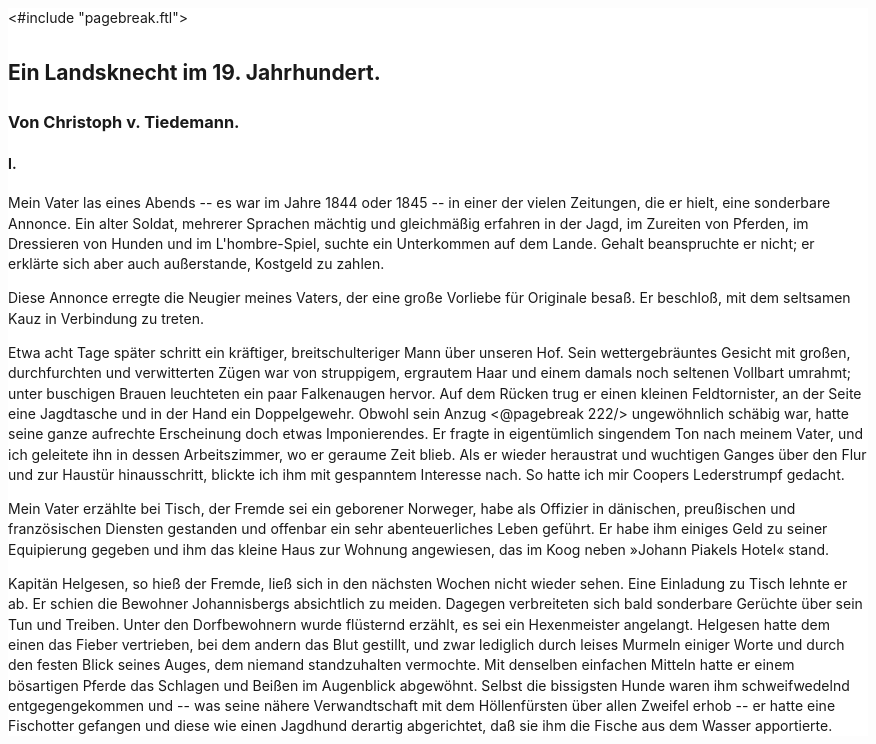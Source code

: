 <#include "pagebreak.ftl">
<h2>Ein Landsknecht im 19. Jahrhundert.</h2>

<h3>Von Christoph v. Tiedemann.</h3>

<h4>I.</h4>

Mein Vater las eines Abends -- es war im Jahre 1844 oder
1845 -- in einer der vielen Zeitungen, die er hielt, eine sonderbare
Annonce. Ein alter Soldat, mehrerer Sprachen mächtig und
gleichmäßig erfahren in der Jagd, im Zureiten von Pferden, im
Dressieren von Hunden und im L'hombre-Spiel, suchte ein Unterkommen
auf dem Lande. Gehalt beanspruchte er nicht; er erklärte
sich aber auch außerstande, Kostgeld zu zahlen.

Diese Annonce erregte die Neugier meines Vaters, der eine
große Vorliebe für Originale besaß. Er beschloß, mit dem seltsamen
Kauz in Verbindung zu treten.

Etwa acht Tage später schritt ein kräftiger, breitschulteriger Mann
über unseren Hof. Sein wettergebräuntes Gesicht mit großen, durchfurchten
und verwitterten Zügen war von struppigem, ergrautem
Haar und einem damals noch seltenen Vollbart umrahmt; unter
buschigen Brauen leuchteten ein paar Falkenaugen hervor. Auf
dem Rücken trug er einen kleinen Feldtornister, an der Seite eine
Jagdtasche und in der Hand ein Doppelgewehr. Obwohl sein Anzug
\<@pagebreak 222/>
ungewöhnlich schäbig war, hatte seine ganze aufrechte Erscheinung
doch etwas Imponierendes. Er fragte in eigentümlich singendem
Ton nach meinem Vater, und ich geleitete ihn in dessen Arbeitszimmer,
wo er geraume Zeit blieb. Als er wieder heraustrat und
wuchtigen Ganges über den Flur und zur Haustür hinausschritt,
blickte ich ihm mit gespanntem Interesse nach. So hatte ich mir
Coopers Lederstrumpf gedacht.

Mein Vater erzählte bei Tisch, der Fremde sei ein geborener
Norweger, habe als Offizier in dänischen, preußischen und französischen
Diensten gestanden und offenbar ein sehr abenteuerliches
Leben geführt. Er habe ihm einiges Geld zu seiner Equipierung
gegeben und ihm das kleine Haus zur Wohnung angewiesen, das
im Koog neben »Johann Piakels Hotel« stand.

Kapitän Helgesen, so hieß der Fremde, ließ sich in den nächsten
Wochen nicht wieder sehen. Eine Einladung zu Tisch lehnte er ab.
Er schien die Bewohner Johannisbergs absichtlich zu meiden. Dagegen
verbreiteten sich bald sonderbare Gerüchte über sein Tun
und Treiben. Unter den Dorfbewohnern wurde flüsternd erzählt,
es sei ein Hexenmeister angelangt. Helgesen hatte dem einen das
Fieber vertrieben, bei dem andern das Blut gestillt, und zwar
lediglich durch leises Murmeln einiger Worte und durch den festen
Blick seines Auges, dem niemand standzuhalten vermochte. Mit
denselben einfachen Mitteln hatte er einem bösartigen Pferde das
Schlagen und Beißen im Augenblick abgewöhnt. Selbst die bissigsten
Hunde waren ihm schweifwedelnd entgegengekommen und -- was
seine nähere Verwandtschaft mit dem Höllenfürsten über allen Zweifel
erhob -- er hatte eine Fischotter gefangen und diese wie einen
Jagdhund derartig abgerichtet, daß sie ihm die Fische aus dem
Wasser apportierte.
